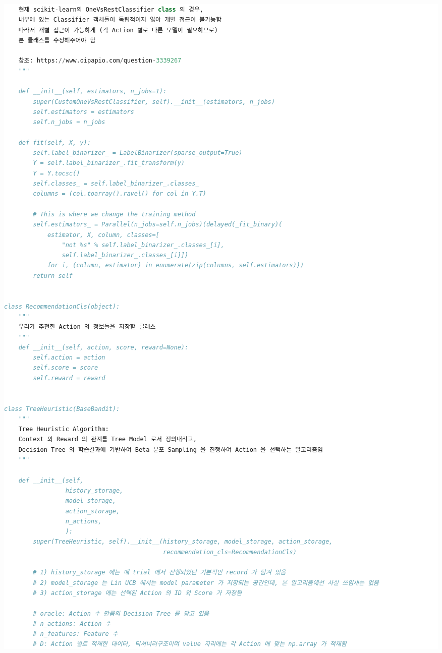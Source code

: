 ```python
    현재 scikit-learn의 OneVsRestClassifier class 의 경우,
    내부에 있는 Classifier 객체들이 독립적이지 않아 개별 접근이 불가능함
    따라서 개별 접근이 가능하게 (각 Action 별로 다른 모델이 필요하므로)
    본 클래스를 수정해주어야 함

    참조: https://www.oipapio.com/question-3339267
    """

    def __init__(self, estimators, n_jobs=1):
        super(CustomOneVsRestClassifier, self).__init__(estimators, n_jobs)
        self.estimators = estimators
        self.n_jobs = n_jobs

    def fit(self, X, y):
        self.label_binarizer_ = LabelBinarizer(sparse_output=True)
        Y = self.label_binarizer_.fit_transform(y)
        Y = Y.tocsc()
        self.classes_ = self.label_binarizer_.classes_
        columns = (col.toarray().ravel() for col in Y.T)

        # This is where we change the training method
        self.estimators_ = Parallel(n_jobs=self.n_jobs)(delayed(_fit_binary)(
            estimator, X, column, classes=[
                "not %s" % self.label_binarizer_.classes_[i],
                self.label_binarizer_.classes_[i]])
            for i, (column, estimator) in enumerate(zip(columns, self.estimators)))
        return self


class RecommendationCls(object):
    """
    우리가 추천한 Action 의 정보들을 저장할 클래스
    """
    def __init__(self, action, score, reward=None):
        self.action = action
        self.score = score
        self.reward = reward


class TreeHeuristic(BaseBandit):
    """
    Tree Heuristic Algorithm:
    Context 와 Reward 의 관계를 Tree Model 로서 정의내리고,
    Decision Tree 의 학습결과에 기반하여 Beta 분포 Sampling 을 진행하여 Action 을 선택하는 알고리즘임
    """

    def __init__(self,
                 history_storage,
                 model_storage,
                 action_storage,
                 n_actions,
                 ):
        super(TreeHeuristic, self).__init__(history_storage, model_storage, action_storage,
                                            recommendation_cls=RecommendationCls)

        # 1) history_storage 에는 매 trial 에서 진행되었던 기본적인 record 가 담겨 있음
        # 2) model_storage 는 Lin UCB 에서는 model parameter 가 저장되는 공간인데, 본 알고리즘에선 사실 쓰임새는 없음
        # 3) action_storage 에는 선택된 Action 의 ID 와 Score 가 저장됨

        # oracle: Action 수 만큼의 Decision Tree 를 담고 있음
        # n_actions: Action 수
        # n_features: Feature 수
        # D: Action 별로 적재한 데이터, 딕셔너리구조이며 value 자리에는 각 Action 에 맞는 np.array 가 적재됨
```